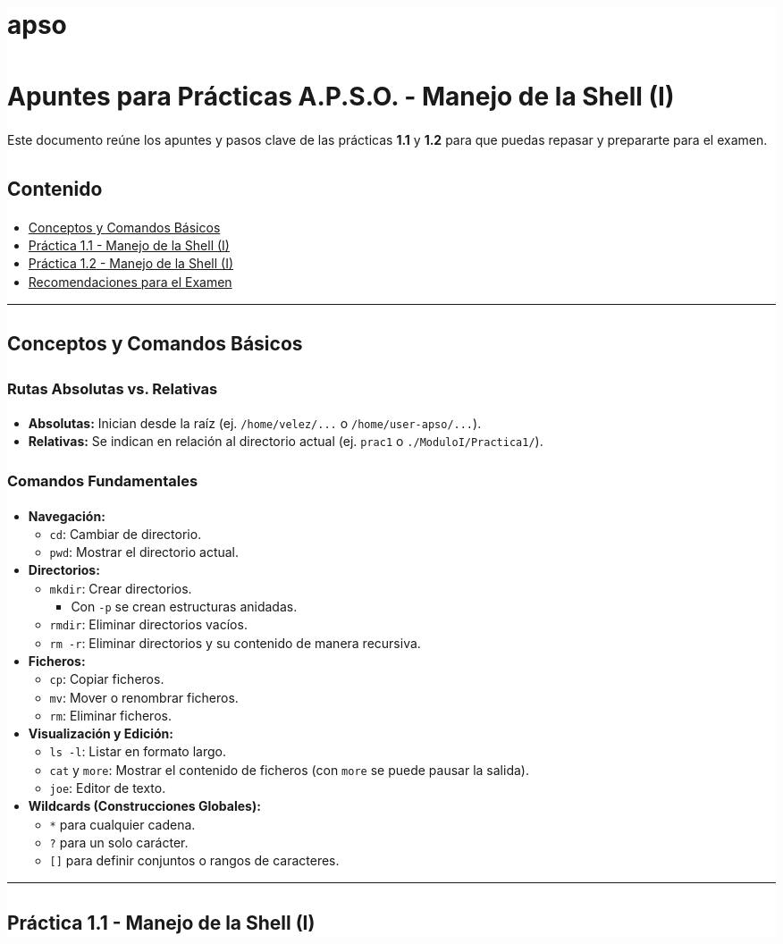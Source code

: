 # apso
# Apuntes para Prácticas A.P.S.O. - Manejo de la Shell (I)

Este documento reúne los apuntes y pasos clave de las prácticas **1.1** y **1.2** para que puedas repasar y prepararte para el examen.

## Contenido

- [Conceptos y Comandos Básicos](#conceptos-y-comandos-básicos)
- [Práctica 1.1 - Manejo de la Shell (I)](#práctica-11---manejo-de-la-shell-i)
- [Práctica 1.2 - Manejo de la Shell (I)](#práctica-12---manejo-de-la-shell-i)
- [Recomendaciones para el Examen](#recomendaciones-para-el-examen)

---

## Conceptos y Comandos Básicos

### Rutas Absolutas vs. Relativas
- **Absolutas:** Inician desde la raíz (ej. `/home/velez/...` o `/home/user-apso/...`).
- **Relativas:** Se indican en relación al directorio actual (ej. `prac1` o `./ModuloI/Practica1/`).

### Comandos Fundamentales
- **Navegación:**
  - `cd`: Cambiar de directorio.
  - `pwd`: Mostrar el directorio actual.
- **Directorios:**
  - `mkdir`: Crear directorios.
    - Con `-p` se crean estructuras anidadas.
  - `rmdir`: Eliminar directorios vacíos.
  - `rm -r`: Eliminar directorios y su contenido de manera recursiva.
- **Ficheros:**
  - `cp`: Copiar ficheros.
  - `mv`: Mover o renombrar ficheros.
  - `rm`: Eliminar ficheros.
- **Visualización y Edición:**
  - `ls -l`: Listar en formato largo.
  - `cat` y `more`: Mostrar el contenido de ficheros (con `more` se puede pausar la salida).
  - `joe`: Editor de texto.
- **Wildcards (Construcciones Globales):**
  - `*` para cualquier cadena.
  - `?` para un solo carácter.
  - `[]` para definir conjuntos o rangos de caracteres.

---

## Práctica 1.1 - Manejo de la Shell (I)
